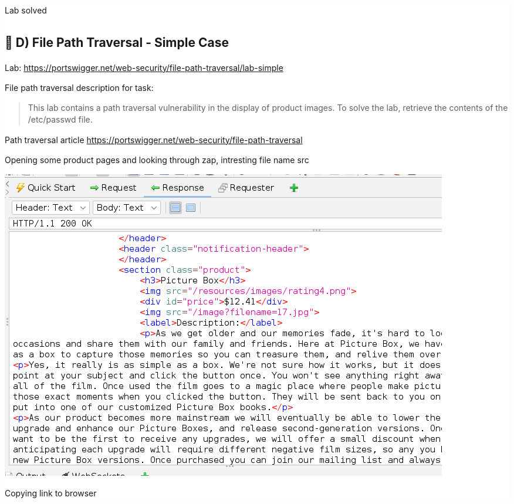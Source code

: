 Lab solved

<a name="d-file-path-traversal---simple-case"></a>
## 📂 D) File Path Traversal - Simple Case

Lab: https://portswigger.net/web-security/file-path-traversal/lab-simple

File path traversal description for task:

> This lab contains a path traversal vulnerability in the display of product images.
> To solve the lab, retrieve the contents of the /etc/passwd file.

Path traversal article https://portswigger.net/web-security/file-path-traversal

Opening some product pages and looking through zap, intresting file name src

![alt text](imagesh5/image-12.png)

Copying link to browser
